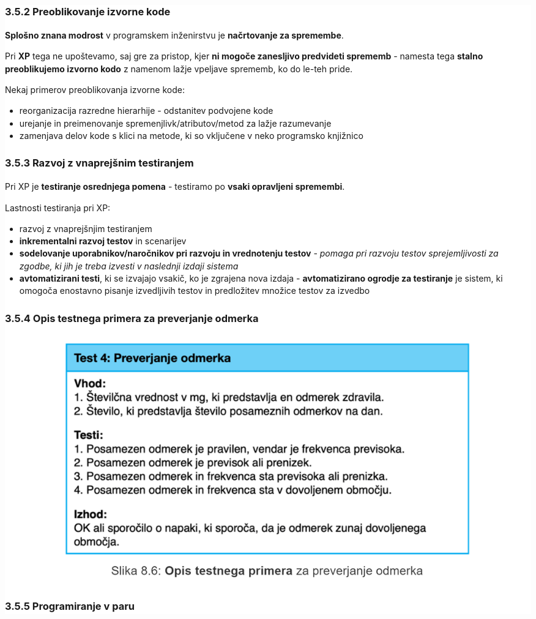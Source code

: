 ### 3.5.2 Preoblikovanje izvorne kode

**Splošno znana modrost** v programskem inženirstvu je **načrtovanje za spremembe**.

Pri **XP** tega ne upoštevamo, saj gre za pristop, kjer **ni mogoče zanesljivo predvideti sprememb** - namesta tega **stalno preoblikujemo izvorno kodo** z namenom lažje vpeljave sprememb, ko do le-teh pride.

Nekaj primerov preoblikovanja izvorne kode:

- reorganizacija razredne hierarhije - odstanitev podvojene kode
- urejanje in preimenovanje spremenjlivk/atributov/metod za lažje razumevanje
- zamenjava delov kode s klici na metode, ki so vključene v neko programsko knjižnico

### 3.5.3 Razvoj z vnaprejšnim testiranjem

Pri XP je **testiranje osrednjega pomena** - testiramo po **vsaki opravljeni spremembi**.

Lastnosti testiranja pri XP:

- razvoj z vnaprejšnjim testiranjem
- **inkrementalni razvoj testov** in scenarijev
- **sodelovanje uporabnikov/naročnikov pri razvoju in vrednotenju testov** - *pomaga pri razvoju testov sprejemljivosti za zgodbe, ki jih je treba izvesti v naslednji izdaji sistema*
- **avtomatizirani testi**, ki se izvajajo vsakič, ko je zgrajena nova izdaja - **avtomatizirano ogrodje za testiranje** je sistem, ki omogoča enostavno pisanje izvedljivih testov in predložitev množice testov za izvedbo

### 3.5.4 Opis testnega primera za preverjanje odmerka

![Opis testnega primera](opisTesta.png)

### 3.5.5 Programiranje v paru
